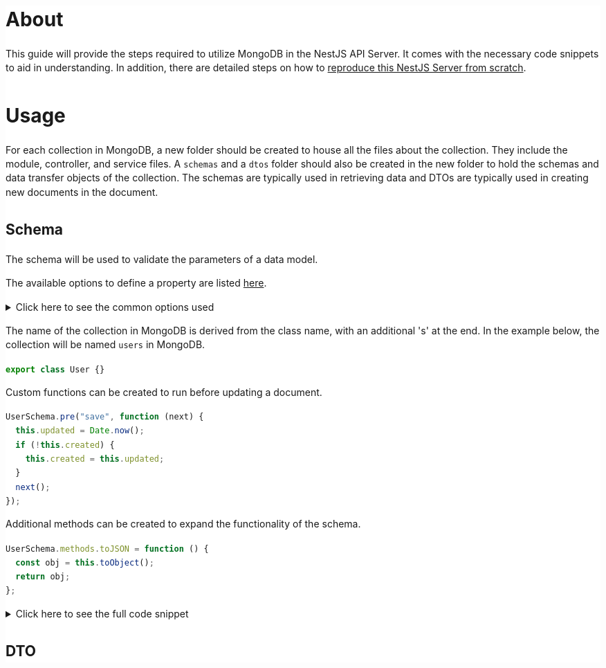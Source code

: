 # About

This guide will provide the steps required to utilize MongoDB in the NestJS API Server. It comes with the necessary code snippets to aid in understanding. In addition, there are detailed steps on how to [reproduce this NestJS Server from scratch](#setup-from-scratch).

# Usage

For each collection in MongoDB, a new folder should be created to house all the files about the collection. They include the module, controller, and service files. A `schemas` and a `dtos` folder should also be created in the new folder to hold the schemas and data transfer objects of the collection. The schemas are typically used in retrieving data and DTOs are typically used in creating new documents in the document.

## Schema

The schema will be used to validate the parameters of a data model.

The available options to define a property are listed [here](https://mongoosejs.com/docs/schematypes.html#schematype-options).

<details><summary>Click here to see the common options used</summary></details>

The name of the collection in MongoDB is derived from the class name, with an additional 's' at the end. In the example below, the collection will be named `users` in MongoDB.

```javascript
export class User {}
```

Custom functions can be created to run before updating a document.

```javascript
UserSchema.pre("save", function (next) {
  this.updated = Date.now();
  if (!this.created) {
    this.created = this.updated;
  }
  next();
});
```

Additional methods can be created to expand the functionality of the schema.

```javascript
UserSchema.methods.toJSON = function () {
  const obj = this.toObject();
  return obj;
};
```

<details><summary>Click here to see the full code snippet</summary></details>

## DTO
